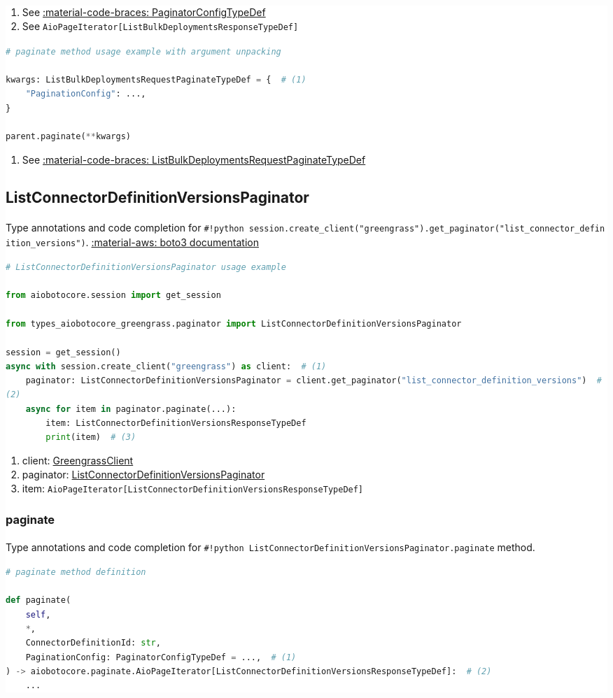 1. See [:material-code-braces: PaginatorConfigTypeDef](./type_defs.md#paginatorconfigtypedef)
2. See `AioPageIterator[ListBulkDeploymentsResponseTypeDef]`


```python
# paginate method usage example with argument unpacking

kwargs: ListBulkDeploymentsRequestPaginateTypeDef = {  # (1)
    "PaginationConfig": ...,
}

parent.paginate(**kwargs)
```

1. See [:material-code-braces: ListBulkDeploymentsRequestPaginateTypeDef](./type_defs.md#listbulkdeploymentsrequestpaginatetypedef)
## ListConnectorDefinitionVersionsPaginator

Type annotations and code completion for `#!python session.create_client("greengrass").get_paginator("list_connector_definition_versions")`.
[:material-aws: boto3 documentation](https://boto3.amazonaws.com/v1/documentation/api/latest/reference/services/greengrass/paginator/ListConnectorDefinitionVersions.html#Greengrass.Paginator.ListConnectorDefinitionVersions)

```python
# ListConnectorDefinitionVersionsPaginator usage example

from aiobotocore.session import get_session

from types_aiobotocore_greengrass.paginator import ListConnectorDefinitionVersionsPaginator

session = get_session()
async with session.create_client("greengrass") as client:  # (1)
    paginator: ListConnectorDefinitionVersionsPaginator = client.get_paginator("list_connector_definition_versions")  # (2)
    async for item in paginator.paginate(...):
        item: ListConnectorDefinitionVersionsResponseTypeDef
        print(item)  # (3)
```

1. client: [GreengrassClient](./client.md)
2. paginator: [ListConnectorDefinitionVersionsPaginator](./paginators.md#listconnectordefinitionversionspaginator)
3. item: `AioPageIterator[ListConnectorDefinitionVersionsResponseTypeDef]`


### paginate

Type annotations and code completion for `#!python ListConnectorDefinitionVersionsPaginator.paginate` method.

```python
# paginate method definition

def paginate(
    self,
    *,
    ConnectorDefinitionId: str,
    PaginationConfig: PaginatorConfigTypeDef = ...,  # (1)
) -> aiobotocore.paginate.AioPageIterator[ListConnectorDefinitionVersionsResponseTypeDef]:  # (2)
    ...
```
